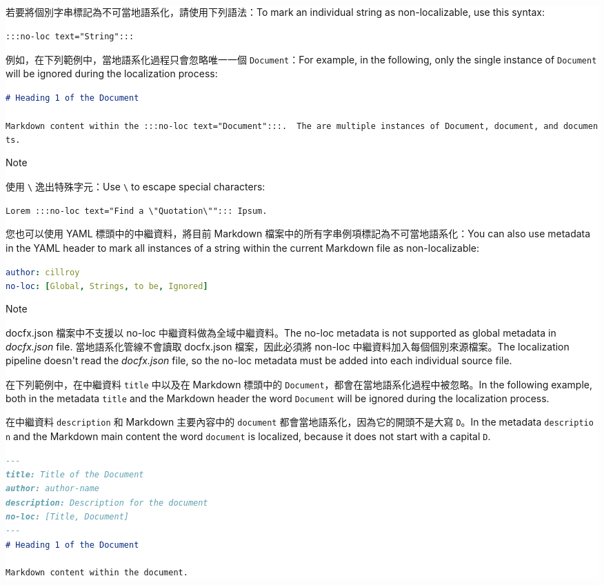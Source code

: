<span data-ttu-id="6fb5d-279">若要將個別字串標記為不可當地語系化，請使用下列語法：</span><span class="sxs-lookup"><span data-stu-id="6fb5d-279">To mark an individual string as non-localizable, use this syntax:</span></span>

```markdown
:::no-loc text="String":::
```

<span data-ttu-id="6fb5d-280">例如，在下列範例中，當地語系化過程只會忽略唯一一個 `Document`：</span><span class="sxs-lookup"><span data-stu-id="6fb5d-280">For example, in the following, only the single instance of `Document` will be ignored during the localization process:</span></span>

```markdown
# Heading 1 of the Document

Markdown content within the :::no-loc text="Document":::.  The are multiple instances of Document, document, and documents.
```

> [!NOTE]
> <span data-ttu-id="6fb5d-281">使用 `\` 逸出特殊字元：</span><span class="sxs-lookup"><span data-stu-id="6fb5d-281">Use `\` to escape special characters:</span></span>
> ```markdown
> Lorem :::no-loc text="Find a \"Quotation\""::: Ipsum.
> ```

<span data-ttu-id="6fb5d-282">您也可以使用 YAML 標頭中的中繼資料，將目前 Markdown 檔案中的所有字串例項標記為不可當地語系化：</span><span class="sxs-lookup"><span data-stu-id="6fb5d-282">You can also use metadata in the YAML header to mark all instances of a string within the current Markdown file as non-localizable:</span></span>

```yml
author: cillroy
no-loc: [Global, Strings, to be, Ignored]
```

> [!NOTE]
> <span data-ttu-id="6fb5d-283">docfx.json  檔案中不支援以 no-loc 中繼資料做為全域中繼資料。</span><span class="sxs-lookup"><span data-stu-id="6fb5d-283">The no-loc metadata is not supported as global metadata in *docfx.json* file.</span></span> <span data-ttu-id="6fb5d-284">當地語系化管線不會讀取 docfx.json  檔案，因此必須將 non-loc 中繼資料加入每個個別來源檔案。</span><span class="sxs-lookup"><span data-stu-id="6fb5d-284">The localization pipeline doesn't read the *docfx.json* file, so the no-loc metadata must be added into each individual source file.</span></span>

<span data-ttu-id="6fb5d-285">在下列範例中，在中繼資料 `title` 中以及在 Markdown 標頭中的 `Document`，都會在當地語系化過程中被忽略。</span><span class="sxs-lookup"><span data-stu-id="6fb5d-285">In the following example, both in the metadata `title` and the Markdown header the word `Document` will be ignored during the localization process.</span></span>

<span data-ttu-id="6fb5d-286">在中繼資料 `description` 和 Markdown 主要內容中的 `document` 都會當地語系化，因為它的開頭不是大寫 `D`。</span><span class="sxs-lookup"><span data-stu-id="6fb5d-286">In the metadata `description` and the Markdown main content the word `document` is localized, because it does not start with a capital `D`.</span></span>

```markdown
---
title: Title of the Document
author: author-name
description: Description for the document
no-loc: [Title, Document]
---
# Heading 1 of the Document

Markdown content within the document.
```

